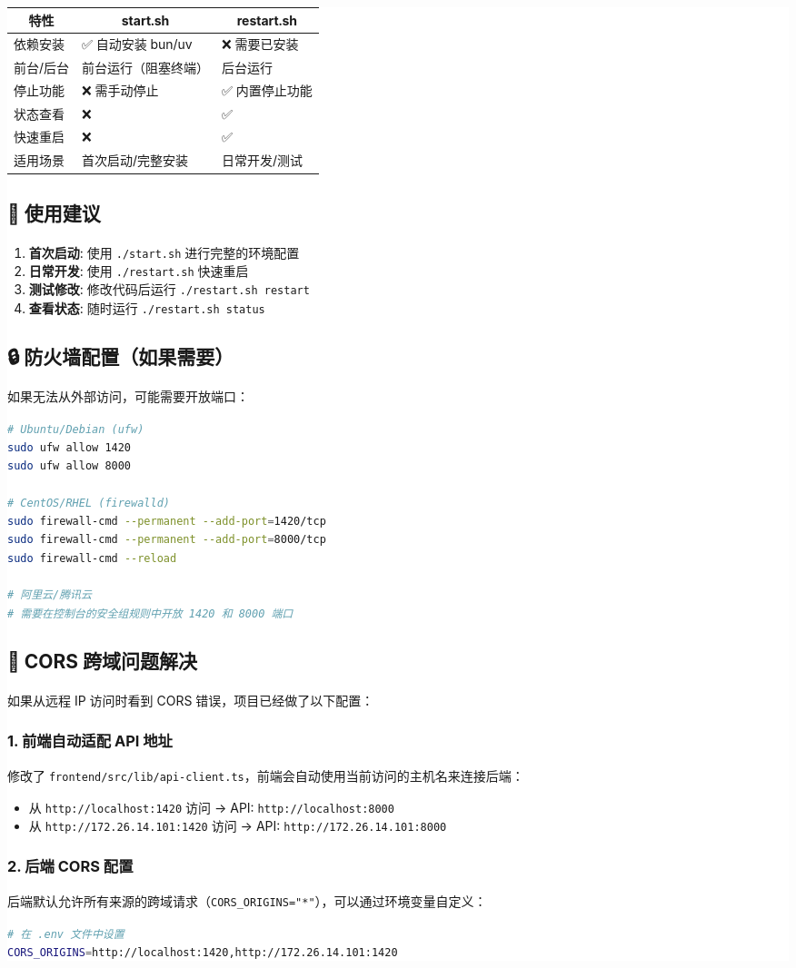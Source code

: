 | 特性 | start.sh | restart.sh |
|-----|----------|------------|
| 依赖安装 | ✅ 自动安装 bun/uv | ❌ 需要已安装 |
| 前台/后台 | 前台运行（阻塞终端） | 后台运行 |
| 停止功能 | ❌ 需手动停止 | ✅ 内置停止功能 |
| 状态查看 | ❌ | ✅ |
| 快速重启 | ❌ | ✅ |
| 适用场景 | 首次启动/完整安装 | 日常开发/测试 |

## 🎯 使用建议

1. **首次启动**: 使用 `./start.sh` 进行完整的环境配置
2. **日常开发**: 使用 `./restart.sh` 快速重启
3. **测试修改**: 修改代码后运行 `./restart.sh restart`
4. **查看状态**: 随时运行 `./restart.sh status`

## 🔒 防火墙配置（如果需要）

如果无法从外部访问，可能需要开放端口：

```bash
# Ubuntu/Debian (ufw)
sudo ufw allow 1420
sudo ufw allow 8000

# CentOS/RHEL (firewalld)
sudo firewall-cmd --permanent --add-port=1420/tcp
sudo firewall-cmd --permanent --add-port=8000/tcp
sudo firewall-cmd --reload

# 阿里云/腾讯云
# 需要在控制台的安全组规则中开放 1420 和 8000 端口
```

## 🔧 CORS 跨域问题解决

如果从远程 IP 访问时看到 CORS 错误，项目已经做了以下配置：

### 1. 前端自动适配 API 地址
修改了 `frontend/src/lib/api-client.ts`，前端会自动使用当前访问的主机名来连接后端：
- 从 `http://localhost:1420` 访问 → API: `http://localhost:8000`
- 从 `http://172.26.14.101:1420` 访问 → API: `http://172.26.14.101:8000`

### 2. 后端 CORS 配置
后端默认允许所有来源的跨域请求（`CORS_ORIGINS="*"`），可以通过环境变量自定义：

```bash
# 在 .env 文件中设置
CORS_ORIGINS=http://localhost:1420,http://172.26.14.101:1420
```
